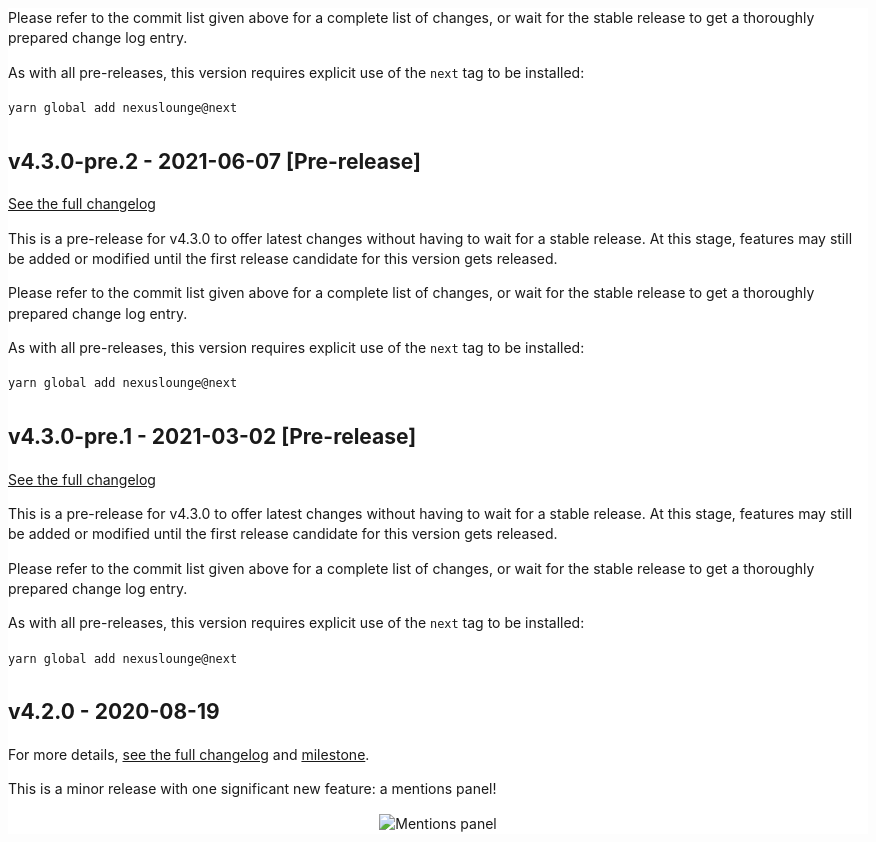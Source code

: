 Please refer to the commit list given above for a complete list of changes, or wait for the stable release to get a thoroughly prepared change log entry.

As with all pre-releases, this version requires explicit use of the `next` tag to be installed:

```sh
yarn global add nexuslounge@next
```

## v4.3.0-pre.2 - 2021-06-07 [Pre-release]

[See the full changelog](https://github.com/nexuslounge/nexuslounge/compare/v4.3.0-pre.1...v4.3.0-pre.2)

This is a pre-release for v4.3.0 to offer latest changes without having to wait for a stable release.
At this stage, features may still be added or modified until the first release candidate for this version gets released.

Please refer to the commit list given above for a complete list of changes, or wait for the stable release to get a thoroughly prepared change log entry.

As with all pre-releases, this version requires explicit use of the `next` tag to be installed:

```sh
yarn global add nexuslounge@next
```

## v4.3.0-pre.1 - 2021-03-02 [Pre-release]

[See the full changelog](https://github.com/nexuslounge/nexuslounge/compare/v4.2.0...v4.3.0-pre.1)

This is a pre-release for v4.3.0 to offer latest changes without having to wait for a stable release.
At this stage, features may still be added or modified until the first release candidate for this version gets released.

Please refer to the commit list given above for a complete list of changes, or wait for the stable release to get a thoroughly prepared change log entry.

As with all pre-releases, this version requires explicit use of the `next` tag to be installed:

```sh
yarn global add nexuslounge@next
```

## v4.2.0 - 2020-08-19

For more details, [see the full changelog](https://github.com/nexuslounge/nexuslounge/compare/v4.1.0...v4.2.0) and [milestone](https://github.com/nexuslounge/nexuslounge/milestone/36?closed=1).

This is a minor release with one significant new feature: a mentions panel!

<p align="center">
  <img width="466" alt="Mentions panel" src="https://user-images.githubusercontent.com/613331/90796491-0fadf380-e318-11ea-8fda-51613a9a3221.png">
</p>
